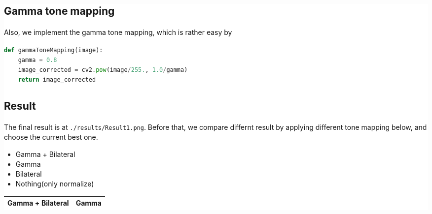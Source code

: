 ## Gamma tone mapping
Also, we implement the gamma tone mapping, which is rather easy by 
```python
def gammaToneMapping(image):
    gamma = 0.8
    image_corrected = cv2.pow(image/255., 1.0/gamma)
    return image_corrected
```
## Result
The final result is at `./results/Result1.png`.
Before that, we compare differnt result by applying different tone mapping below, and choose the current best one.

- Gamma + Bilateral
- Gamma
- Bilateral
- Nothing(only normalize)


| Gamma + Bilateral | Gamma |
| -------- | -------- |